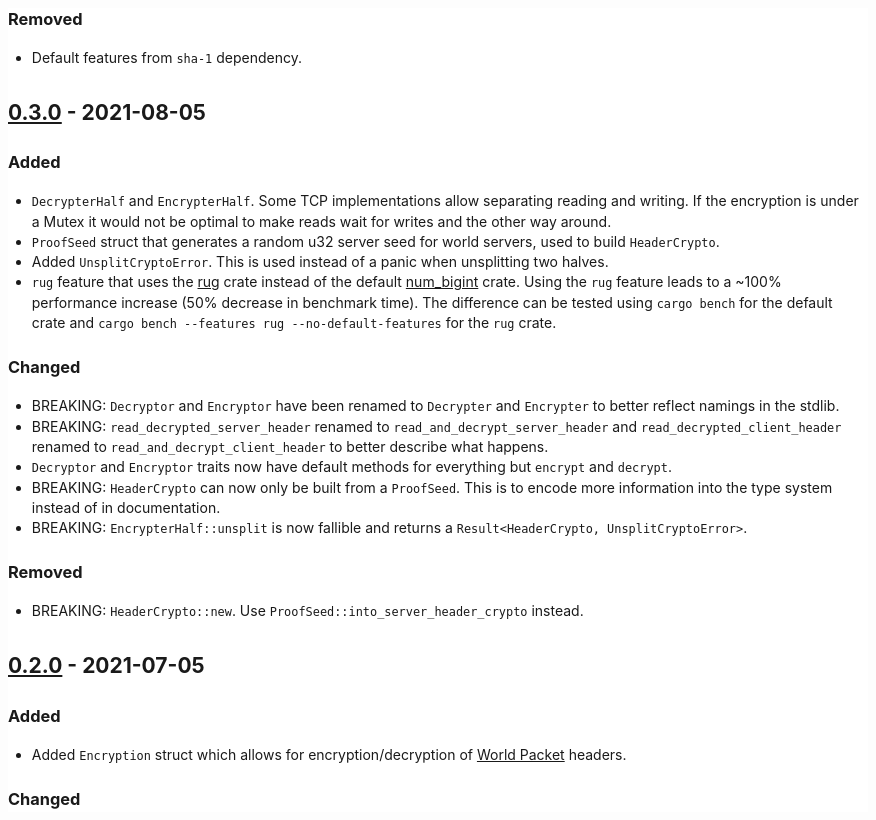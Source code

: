 ### Removed

* Default features from `sha-1` dependency.

## [0.3.0] - 2021-08-05

### Added

- `DecrypterHalf` and `EncrypterHalf`. Some TCP implementations allow separating reading and writing. If the encryption
  is under a Mutex it would not be optimal to make reads wait for writes and the other way around.
- `ProofSeed` struct that generates a random u32 server seed for world servers, used to build `HeaderCrypto`.
- Added `UnsplitCryptoError`. This is used instead of a panic when unsplitting two halves.
- `rug` feature that uses the [rug](https://crates.io/crates/rug) crate instead of the
  default [num_bigint](https://crates.io/crates/num-bigint) crate. Using the `rug` feature leads to a ~100% performance
  increase (50% decrease in benchmark time). The difference can be tested using `cargo bench` for the default crate
  and `cargo bench --features rug --no-default-features` for the `rug` crate.

### Changed

- BREAKING: `Decryptor` and `Encryptor` have been renamed to `Decrypter` and `Encrypter` to better reflect namings in
  the stdlib.
- BREAKING: `read_decrypted_server_header` renamed to `read_and_decrypt_server_header`
  and `read_decrypted_client_header` renamed to `read_and_decrypt_client_header` to better describe what happens.
- `Decryptor` and `Encryptor` traits now have default methods for everything but `encrypt` and `decrypt`.
- BREAKING: `HeaderCrypto` can now only be built from a `ProofSeed`. This is to encode more information into the type
  system instead of in documentation.
- BREAKING: `EncrypterHalf::unsplit` is now fallible and returns a `Result<HeaderCrypto, UnsplitCryptoError>`.

### Removed

- BREAKING: `HeaderCrypto::new`. Use `ProofSeed::into_server_header_crypto` instead.

## [0.2.0] - 2021-07-05

### Added

- Added `Encryption` struct which allows for encryption/decryption of [World Packet](https://wowdev.wiki/World_Packet)
  headers.

### Changed


[Unreleased]: https://github.com/gtker/wow_srp/compare/v0.7.0...HEAD
[0.7.0]: https://github.com/gtker/wow_srp/compare/v0.6.0...v0.7.0
[0.6.0]: https://github.com/gtker/wow_srp/compare/v0.5.3...v0.6.0
[0.5.3]: https://github.com/gtker/wow_srp/releases/tag/v0.5.3
[0.5.2]: https://github.com/gtker/wow_srp/releases/tag/v0.5.2
[0.5.1]: https://github.com/gtker/wow_srp/releases/tag/v0.5.1
[0.5.0]: https://github.com/gtker/wow_srp/releases/tag/v0.5.0
[0.4.2]: https://github.com/gtker/wow_srp/releases/tag/v0.4.2
[0.4.1]: https://github.com/gtker/wow_srp/releases/tag/v0.4.1
[0.4.0]: https://github.com/gtker/wow_srp/releases/tag/v0.4.0
[0.3.0]: https://github.com/gtker/wow_srp/releases/tag/v0.3.0
[0.2.0]: https://github.com/gtker/wow_srp/releases/tag/0.2.0
[0.1.1]: https://github.com/gtker/wow_srp/releases/tag/v0.1.1
[0.1.0]: https://github.com/gtker/wow_srp/tree/39f5ef7ce9e17dd85381b2c48c06b174777469c1